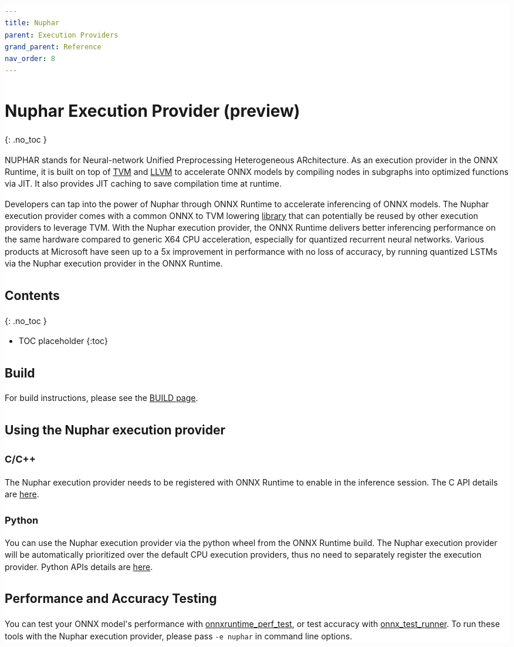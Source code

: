 ```yaml
---
title: Nuphar
parent: Execution Providers
grand_parent: Reference
nav_order: 8
---
```


# Nuphar Execution Provider (preview)
{: .no_toc }

NUPHAR stands for Neural-network Unified Preprocessing Heterogeneous ARchitecture. As an execution provider in the ONNX Runtime, it is built on top of [TVM](https://github.com/dmlc/tvm) and [LLVM](https://llvm.org) to accelerate ONNX models by compiling nodes in subgraphs into optimized functions via JIT. It also provides JIT caching to save compilation time at runtime. 

Developers can tap into the power of Nuphar through ONNX Runtime to accelerate inferencing of ONNX models. The Nuphar execution provider comes with a common ONNX to TVM lowering [library](../../onnxruntime/core/codegen) that can potentially be reused by other execution providers to leverage TVM. With the Nuphar execution provider, the ONNX Runtime delivers better inferencing performance on the same hardware compared to generic X64 CPU acceleration, especially for quantized recurrent neural networks. Various products at Microsoft have seen up to a 5x improvement in performance with no loss of accuracy, by running quantized LSTMs via the Nuphar execution provider in the ONNX Runtime.

## Contents
{: .no_toc }

* TOC placeholder
{:toc}

## Build
For build instructions, please see the [BUILD page](../../how-to/build.md#nuphar).

## Using the Nuphar execution provider
### C/C++
The Nuphar execution provider needs to be registered with ONNX Runtime to enable in the inference session. The C API details are [here](../C_API.md#c-api).

### Python
You can use the Nuphar execution provider via the python wheel from the ONNX Runtime build. The Nuphar execution provider will be automatically prioritized over the default CPU execution providers, thus no need to separately register the execution provider. Python APIs details are [here](../python/api_summary.rst#api-summary).

## Performance and Accuracy Testing
You can test your ONNX model's performance with [onnxruntime_perf_test](../../onnxruntime/test/perftest/README.md), or test accuracy with [onnx_test_runner](../../onnxruntime/test/onnx/README.txt). To run these tools with the Nuphar execution provider, please pass `-e nuphar` in command line options.
